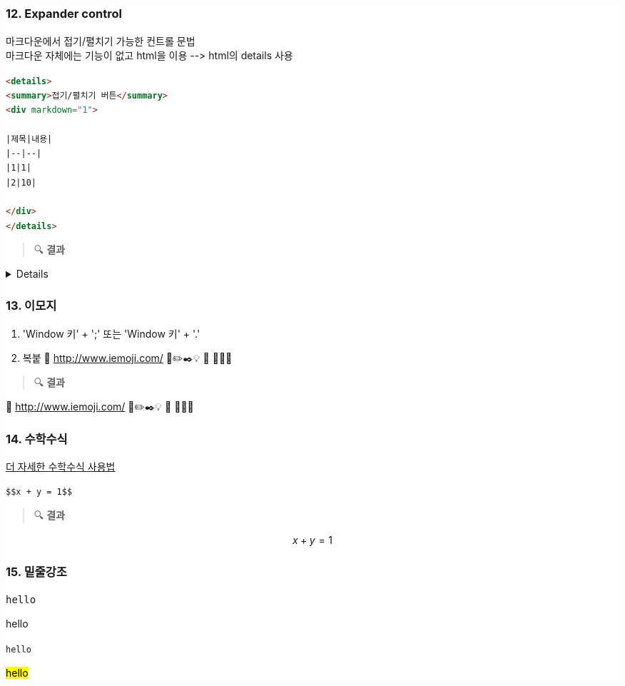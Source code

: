 
### 12. Expander control

마크다운에서 접기/펼치기 가능한 컨트롤 문법  
마크다운 자체에는 기능이 없고 html을 이용 --> html의 details 사용

~~~html
<details>
<summary>접기/펼치기 버튼</summary>
<div markdown="1">

|제목|내용|
|--|--|
|1|1|
|2|10|

</div>
</details>
~~~

> 🔍 **결과**


<details></details>



### 13. 이모지

1. 'Window 키' + ';' 또는 'Window 키' + '.'

2. 복붙 🔗 <http://www.iemoji.com/> 📝✏️✒️💡 🧰 🙋🏻‍♂️

> 🔍 **결과**

🔗 <http://www.iemoji.com/> 📝✏️✒️💡 🧰 🙋🏻‍♂️


### 14. 수학수식

[더 자세한 수학수식 사용법](https://khw11044.github.io/blog/blog-etc/2020-12-21-markdown-tutorial2/)


~~~
$$x + y = 1$$
~~~

> 🔍 **결과**

$$x + y = 1$$

### 15. 밑줄강조
<kbd>hello</kbd>

<a>hello</a>

<code>hello</code>

<mark>hello</mark>
